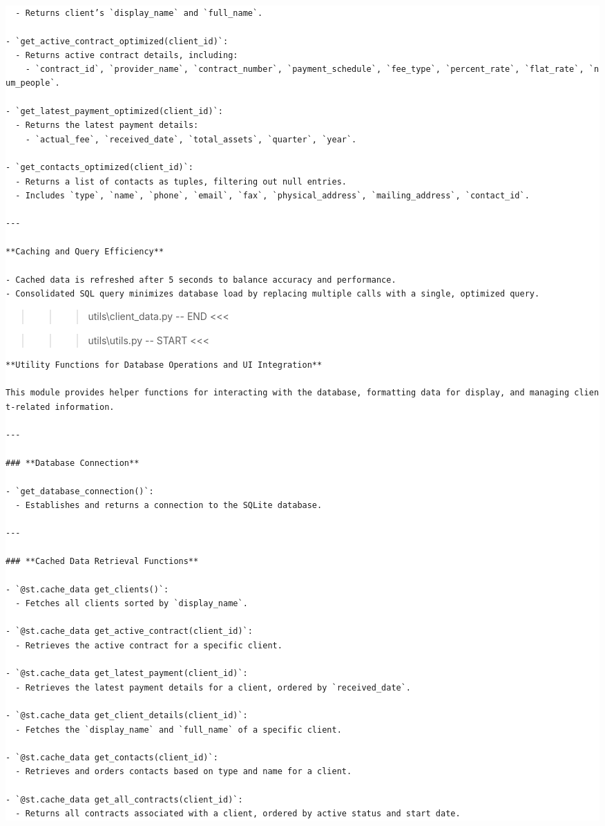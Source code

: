 ```
  - Returns client’s `display_name` and `full_name`.

- `get_active_contract_optimized(client_id)`:
  - Returns active contract details, including:
    - `contract_id`, `provider_name`, `contract_number`, `payment_schedule`, `fee_type`, `percent_rate`, `flat_rate`, `num_people`.

- `get_latest_payment_optimized(client_id)`:
  - Returns the latest payment details:
    - `actual_fee`, `received_date`, `total_assets`, `quarter`, `year`.

- `get_contacts_optimized(client_id)`:
  - Returns a list of contacts as tuples, filtering out null entries.
  - Includes `type`, `name`, `phone`, `email`, `fax`, `physical_address`, `mailing_address`, `contact_id`.

---

**Caching and Query Efficiency**

- Cached data is refreshed after 5 seconds to balance accuracy and performance.
- Consolidated SQL query minimizes database load by replacing multiple calls with a single, optimized query.

```
>>> utils\client_data.py -- END <<<


>>> utils\utils.py -- START <<<
```
**Utility Functions for Database Operations and UI Integration**

This module provides helper functions for interacting with the database, formatting data for display, and managing client-related information. 

---

### **Database Connection**

- `get_database_connection()`:
  - Establishes and returns a connection to the SQLite database.

---

### **Cached Data Retrieval Functions**

- `@st.cache_data get_clients()`:
  - Fetches all clients sorted by `display_name`.

- `@st.cache_data get_active_contract(client_id)`:
  - Retrieves the active contract for a specific client.

- `@st.cache_data get_latest_payment(client_id)`:
  - Retrieves the latest payment details for a client, ordered by `received_date`.

- `@st.cache_data get_client_details(client_id)`:
  - Fetches the `display_name` and `full_name` of a specific client.

- `@st.cache_data get_contacts(client_id)`:
  - Retrieves and orders contacts based on type and name for a client.

- `@st.cache_data get_all_contracts(client_id)`:
  - Returns all contracts associated with a client, ordered by active status and start date.

```
